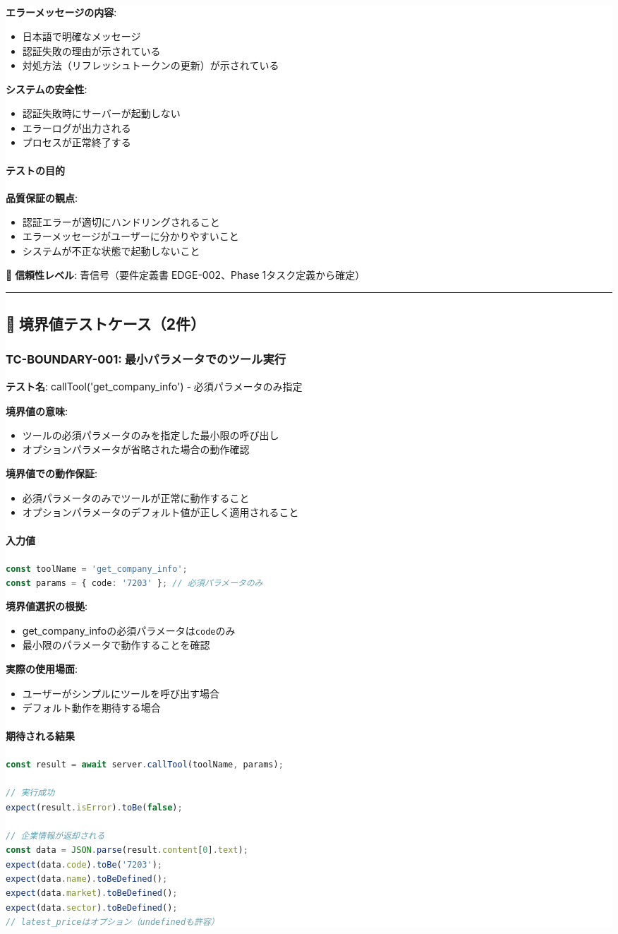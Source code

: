 **エラーメッセージの内容**:
- 日本語で明確なメッセージ
- 認証失敗の理由が示されている
- 対処方法（リフレッシュトークンの更新）が示されている

**システムの安全性**:
- 認証失敗時にサーバーが起動しない
- エラーログが出力される
- プロセスが正常終了する

#### テストの目的

**品質保証の観点**:
- 認証エラーが適切にハンドリングされること
- エラーメッセージがユーザーに分かりやすいこと
- システムが不正な状態で起動しないこと

🔵 **信頼性レベル**: 青信号（要件定義書 EDGE-002、Phase 1タスク定義から確定）

---

## 🎲 境界値テストケース（2件）

### TC-BOUNDARY-001: 最小パラメータでのツール実行

**テスト名**: callTool('get_company_info') - 必須パラメータのみ指定

**境界値の意味**:
- ツールの必須パラメータのみを指定した最小限の呼び出し
- オプションパラメータが省略された場合の動作確認

**境界値での動作保証**:
- 必須パラメータのみでツールが正常に動作すること
- オプションパラメータのデフォルト値が正しく適用されること

#### 入力値

```typescript
const toolName = 'get_company_info';
const params = { code: '7203' }; // 必須パラメータのみ
```

**境界値選択の根拠**:
- get_company_infoの必須パラメータは`code`のみ
- 最小限のパラメータで動作することを確認

**実際の使用場面**:
- ユーザーがシンプルにツールを呼び出す場合
- デフォルト動作を期待する場合

#### 期待される結果

```typescript
const result = await server.callTool(toolName, params);

// 実行成功
expect(result.isError).toBe(false);

// 企業情報が返却される
const data = JSON.parse(result.content[0].text);
expect(data.code).toBe('7203');
expect(data.name).toBeDefined();
expect(data.market).toBeDefined();
expect(data.sector).toBeDefined();
// latest_priceはオプション（undefinedも許容）
```
